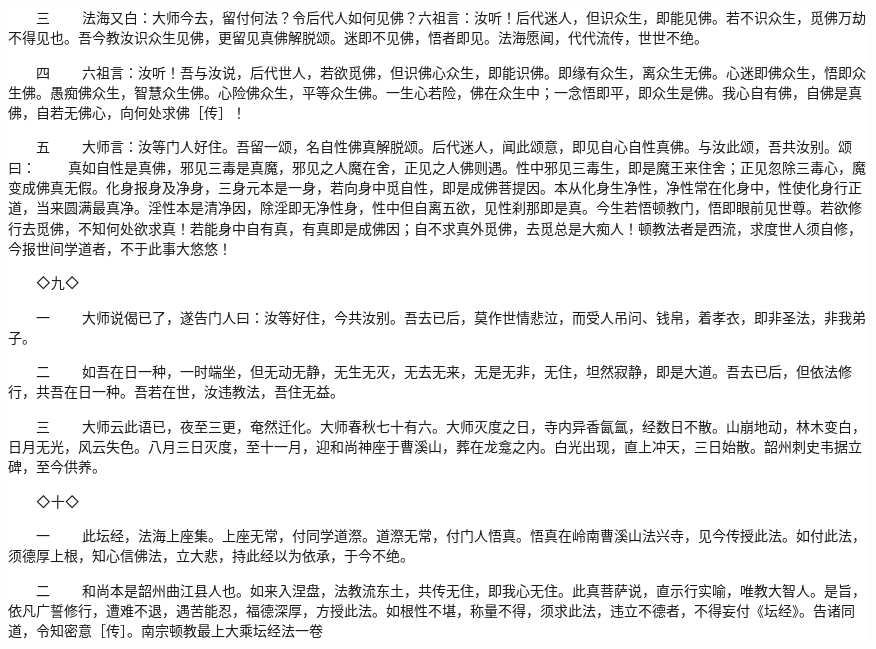 　　三
　　法海又白：大师今去，留付何法？令后代人如何见佛？六祖言：汝听！后代迷人，但识众生，即能见佛。若不识众生，觅佛万劫不得见也。吾今教汝识众生见佛，更留见真佛解脱颂。迷即不见佛，悟者即见。法海愿闻，代代流传，世世不绝。

　　四
　　六祖言：汝听！吾与汝说，后代世人，若欲觅佛，但识佛心众生，即能识佛。即缘有众生，离众生无佛。心迷即佛众生，悟即众生佛。愚痴佛众生，智慧众生佛。心险佛众生，平等众生佛。一生心若险，佛在众生中；一念悟即平，即众生是佛。我心自有佛，自佛是真佛，自若无佛心，向何处求佛［传］！

　　五
　　大师言：汝等门人好住。吾留一颂，名自性佛真解脱颂。后代迷人，闻此颂意，即见自心自性真佛。与汝此颂，吾共汝别。颂曰：
　　真如自性是真佛，邪见三毒是真魔，邪见之人魔在舍，正见之人佛则遇。性中邪见三毒生，即是魔王来住舍；正见忽除三毒心，魔变成佛真无假。化身报身及净身，三身元本是一身，若向身中觅自性，即是成佛菩提因。本从化身生净性，净性常在化身中，性使化身行正道，当来圆满最真净。淫性本是清净因，除淫即无净性身，性中但自离五欲，见性刹那即是真。今生若悟顿教门，悟即眼前见世尊。若欲修行去觅佛，不知何处欲求真！若能身中自有真，有真即是成佛因；自不求真外觅佛，去觅总是大痴人！顿教法者是西流，求度世人须自修，今报世间学道者，不于此事大悠悠！

　　◇九◇

　　一
　　大师说偈已了，遂告门人曰：汝等好住，今共汝别。吾去已后，莫作世情悲泣，而受人吊问、钱帛，着孝衣，即非圣法，非我弟子。

　　二
　　如吾在日一种，一时端坐，但无动无静，无生无灭，无去无来，无是无非，无住，坦然寂静，即是大道。吾去已后，但依法修行，共吾在日一种。吾若在世，汝违教法，吾住无益。

　　三
　　大师云此语已，夜至三更，奄然迁化。大师春秋七十有六。大师灭度之日，寺内异香氤氲，经数日不散。山崩地动，林木变白，日月无光，风云失色。八月三日灭度，至十一月，迎和尚神座于曹溪山，葬在龙龛之内。白光出现，直上冲天，三日始散。韶州刺史韦据立碑，至今供养。

　　◇十◇

　　一
　　此坛经，法海上座集。上座无常，付同学道漈。道漈无常，付门人悟真。悟真在岭南曹溪山法兴寺，见今传授此法。如付此法，须德厚上根，知心信佛法，立大悲，持此经以为依承，于今不绝。

　　二
　　和尚本是韶州曲江县人也。如来入涅盘，法教流东土，共传无住，即我心无住。此真菩萨说，直示行实喻，唯教大智人。是旨，依凡广誓修行，遭难不退，遇苦能忍，福德深厚，方授此法。如根性不堪，称量不得，须求此法，违立不德者，不得妄付《坛经》。告诸同道，令知密意［传］。南宗顿教最上大乘坛经法一卷
